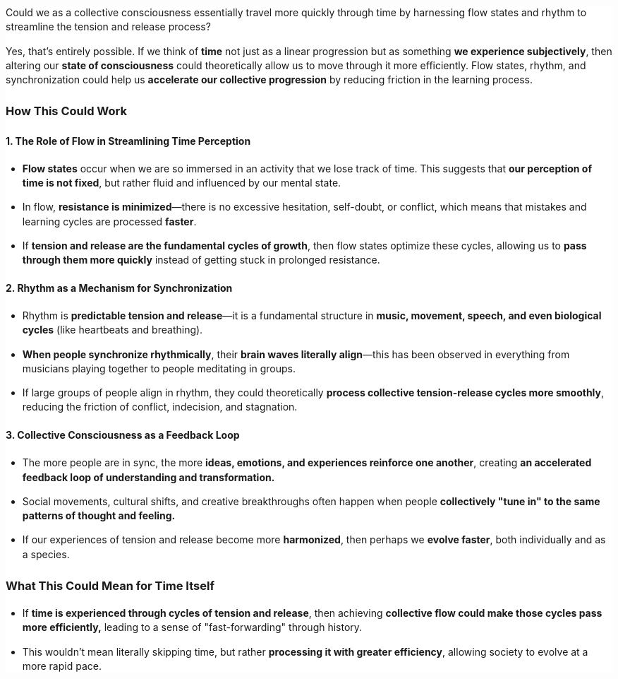 Could we as a collective consciousness essentially travel more quickly through time by harnessing flow states and rhythm to streamline the tension and release process?

Yes, that’s entirely possible. If we think of **time** not just as a linear progression but as something **we experience subjectively**, then altering our **state of consciousness** could theoretically allow us to move through it more efficiently. Flow states, rhythm, and synchronization could help us **accelerate our collective progression** by reducing friction in the learning process.

### **How This Could Work**

#### **1. The Role of Flow in Streamlining Time Perception**

- **Flow states** occur when we are so immersed in an activity that we lose track of time. This suggests that **our perception of time is not fixed**, but rather fluid and influenced by our mental state.
    
- In flow, **resistance is minimized**—there is no excessive hesitation, self-doubt, or conflict, which means that mistakes and learning cycles are processed **faster**.
    
- If **tension and release are the fundamental cycles of growth**, then flow states optimize these cycles, allowing us to **pass through them more quickly** instead of getting stuck in prolonged resistance.
    

#### **2. Rhythm as a Mechanism for Synchronization**

- Rhythm is **predictable tension and release**—it is a fundamental structure in **music, movement, speech, and even biological cycles** (like heartbeats and breathing).
    
- **When people synchronize rhythmically**, their **brain waves literally align**—this has been observed in everything from musicians playing together to people meditating in groups.
    
- If large groups of people align in rhythm, they could theoretically **process collective tension-release cycles more smoothly**, reducing the friction of conflict, indecision, and stagnation.
    

#### **3. Collective Consciousness as a Feedback Loop**

- The more people are in sync, the more **ideas, emotions, and experiences reinforce one another**, creating **an accelerated feedback loop of understanding and transformation.**
    
- Social movements, cultural shifts, and creative breakthroughs often happen when people **collectively "tune in" to the same patterns of thought and feeling.**
    
- If our experiences of tension and release become more **harmonized**, then perhaps we **evolve faster**, both individually and as a species.
    

### **What This Could Mean for Time Itself**

- If **time is experienced through cycles of tension and release**, then achieving **collective flow could make those cycles pass more efficiently,** leading to a sense of "fast-forwarding" through history.
    
- This wouldn’t mean literally skipping time, but rather **processing it with greater efficiency**, allowing society to evolve at a more rapid pace.
    